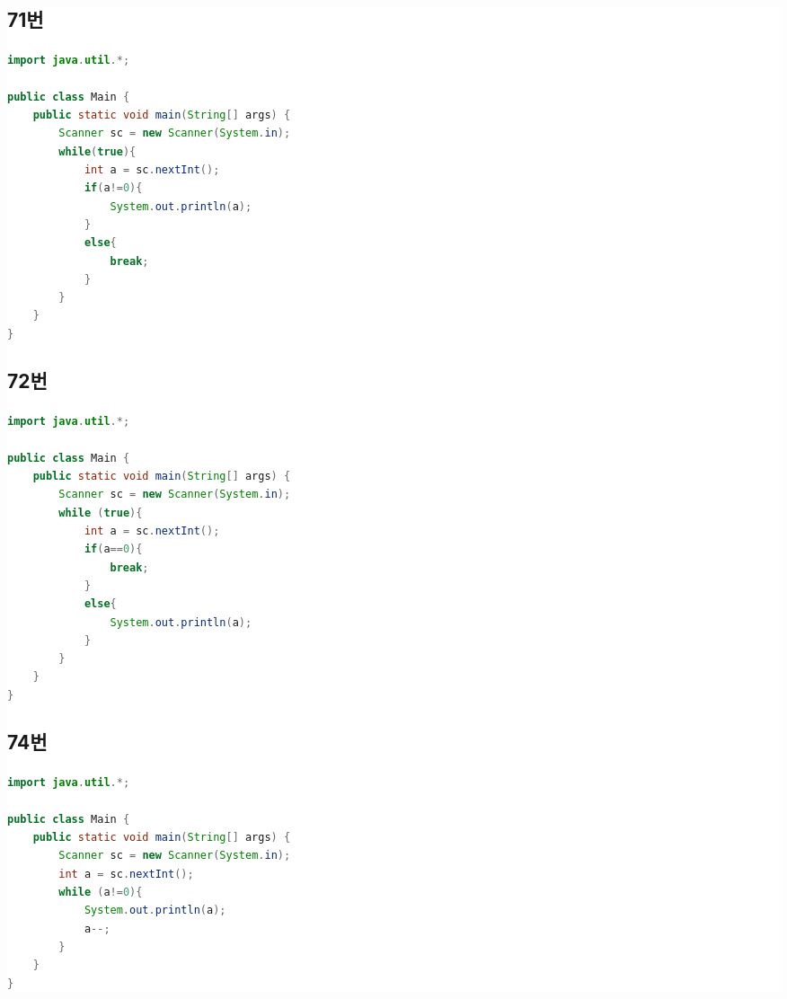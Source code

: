 ## 71번
```java
import java.util.*;

public class Main {
    public static void main(String[] args) {
        Scanner sc = new Scanner(System.in);
        while(true){
            int a = sc.nextInt();
            if(a!=0){
                System.out.println(a);
            }
            else{
                break;
            }
        }
    }
}
```

## 72번
```java
import java.util.*;

public class Main {
    public static void main(String[] args) {
        Scanner sc = new Scanner(System.in);
        while (true){
            int a = sc.nextInt();
            if(a==0){
                break;
            }
            else{
                System.out.println(a);
            }
        }
    }
}
```

## 74번
```java
import java.util.*;

public class Main {
    public static void main(String[] args) {
        Scanner sc = new Scanner(System.in);
        int a = sc.nextInt();
        while (a!=0){
            System.out.println(a);
            a--;
        }
    }
}
```
